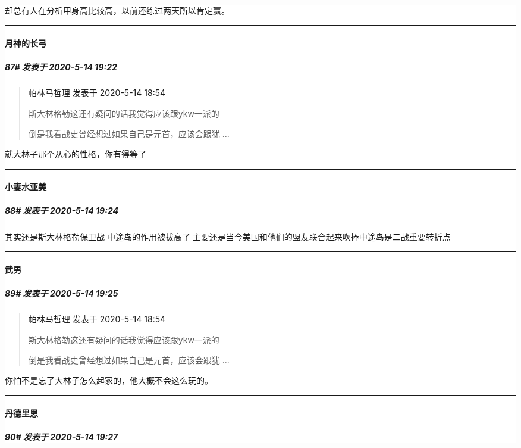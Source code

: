 却总有人在分析甲身高比较高，以前还练过两天所以肯定赢。







*****

####  月神的长弓  
##### 87#       发表于 2020-5-14 19:22



<blockquote><a href="httphttps://bbs.saraba1st.com/2b/forum.php?mod=redirect&amp;goto=findpost&amp;pid=47419292&amp;ptid=1934973" target="_blank">帕林马哲理 发表于 2020-5-14 18:54</a>

斯大林格勒这还有疑问的话我觉得应该跟ykw一派的

倒是我看战史曾经想过如果自己是元首，应该会跟犹 ...</blockquote>
就大林子那个从心的性格，你有得等了







*****

####  小妻水亚美  
##### 88#       发表于 2020-5-14 19:24




其实还是斯大林格勒保卫战 中途岛的作用被拔高了 主要还是当今美国和他们的盟友联合起来吹捧中途岛是二战重要转折点







*****

####  武男  
##### 89#       发表于 2020-5-14 19:25



<blockquote><a href="httphttps://bbs.saraba1st.com/2b/forum.php?mod=redirect&amp;goto=findpost&amp;pid=47419292&amp;ptid=1934973" target="_blank">帕林马哲理 发表于 2020-5-14 18:54</a>

斯大林格勒这还有疑问的话我觉得应该跟ykw一派的

倒是我看战史曾经想过如果自己是元首，应该会跟犹 ...</blockquote>
你怕不是忘了大林子怎么起家的，他大概不会这么玩的。







*****

####  丹德里恩  
##### 90#       发表于 2020-5-14 19:27

